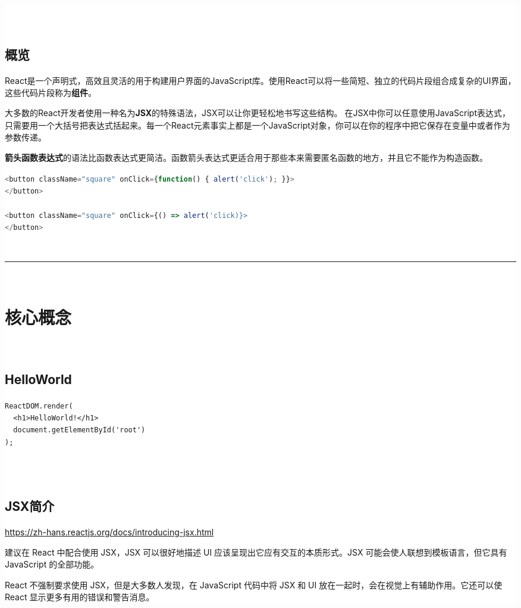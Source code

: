 <br>
<br>


## 概览

React是一个声明式，高效且灵活的用于构建用户界面的JavaScript库。使用React可以将一些简短、独立的代码片段组合成复杂的UI界面，这些代码片段称为**组件**。

大多数的React开发者使用一种名为**JSX**的特殊语法，JSX可以让你更轻松地书写这些结构。
在JSX中你可以任意使用JavaScript表达式，只需要用一个大括号把表达式括起来。每一个React元素事实上都是一个JavaScript对象，你可以在你的程序中把它保存在变量中或者作为参数传递。

**箭头函数表达式**的语法比函数表达式更简洁。函数箭头表达式更适合用于那些本来需要匿名函数的地方，并且它不能作为构造函数。

```javascript
<button className="square" onClick={function() { alert('click'); }}>
</button>

<button className="square" onClick={() => alert('click)}>
</button>
```



<br>

---

<br>



# 核心概念


<br>


## HelloWorld

```react
ReactDOM.render(
  <h1>HelloWorld!</h1>
  document.getElementById('root')
);
```


<br>
<br>


## JSX简介

https://zh-hans.reactjs.org/docs/introducing-jsx.html

建议在 React 中配合使用 JSX，JSX 可以很好地描述 UI 应该呈现出它应有交互的本质形式。JSX 可能会使人联想到模板语言，但它具有 JavaScript 的全部功能。

React 不强制要求使用 JSX，但是大多数人发现，在 JavaScript 代码中将 JSX 和 UI 放在一起时，会在视觉上有辅助作用。它还可以使 React 显示更多有用的错误和警告消息。

